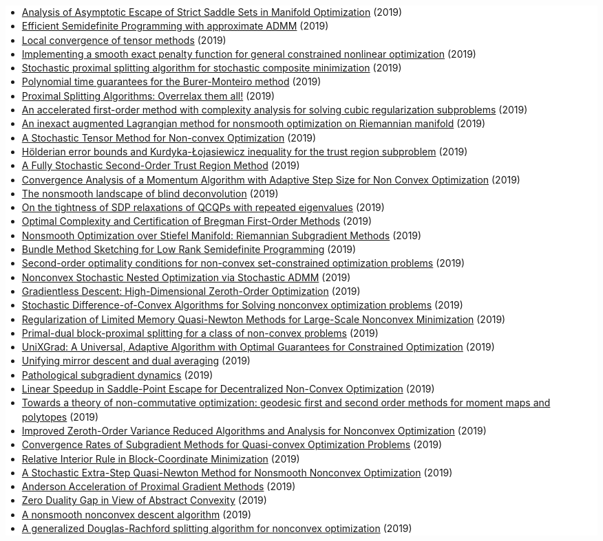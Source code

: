  + [Analysis of Asymptotic Escape of Strict Saddle Sets in Manifold Optimization](https://arxiv.org/abs/1911.12518) (2019)
 + [Efficient Semidefinite Programming with approximate ADMM](https://arxiv.org/abs/1912.02767) (2019)
 + [Local convergence of tensor methods](https://arxiv.org/abs/1912.02516) (2019)
 + [Implementing a smooth exact penalty function for general constrained nonlinear optimization](https://arxiv.org/abs/1912.02093) (2019)
 + [Stochastic proximal splitting algorithm for stochastic composite minimization](https://arxiv.org/abs/1912.02039) (2019)
 + [Polynomial time guarantees for the Burer-Monteiro method](https://arxiv.org/abs/1912.01745) (2019)
 + [Proximal Splitting Algorithms: Overrelax them all!](https://arxiv.org/abs/1912.00137) (2019)
 + [An accelerated first-order method with complexity analysis for solving cubic regularization subproblems](https://arxiv.org/abs/1911.12545) (2019)
 + [An inexact augmented Lagrangian method for nonsmooth optimization on Riemannian manifold](https://arxiv.org/abs/1911.09900) (2019)
 + [A Stochastic Tensor Method for Non-convex Optimization](https://arxiv.org/abs/1911.10367) (2019)
 + [Hölderian error bounds and Kurdyka-Łojasiewicz inequality for the trust region subproblem](https://arxiv.org/abs/1911.11955) (2019)
 + [A Fully Stochastic Second-Order Trust Region Method](https://arxiv.org/abs/1911.06920) (2019)
 + [Convergence Analysis of a Momentum Algorithm with Adaptive Step Size for Non Convex Optimization](https://arxiv.org/abs/1911.07596) (2019)
 + [The nonsmooth landscape of blind deconvolution](https://arxiv.org/abs/1911.08526) (2019)
 + [On the tightness of SDP relaxations of QCQPs with repeated eigenvalues](https://arxiv.org/abs/1911.09195) (2019)
 + [Optimal Complexity and Certification of Bregman First-Order Methods](https://arxiv.org/abs/1911.08510) (2019)
 + [Nonsmooth Optimization over Stiefel Manifold: Riemannian Subgradient Methods](https://arxiv.org/abs/1911.05047) (2019)
 + [Bundle Method Sketching for Low Rank Semidefinite Programming](https://arxiv.org/abs/1911.04443) (2019)
 + [Second-order optimality conditions for non-convex set-constrained optimization problems](https://arxiv.org/abs/1911.04076) (2019)
 + [Nonconvex Stochastic Nested Optimization via Stochastic ADMM](https://arxiv.org/abs/1911.05167) (2019)
 + [Gradientless Descent: High-Dimensional Zeroth-Order Optimization](https://arxiv.org/abs/1911.06317) (2019)
 + [Stochastic Difference-of-Convex Algorithms for Solving nonconvex optimization problems](https://arxiv.org/abs/1911.04334) (2019)
 + [Regularization of Limited Memory Quasi-Newton Methods for Large-Scale Nonconvex Minimization](https://arxiv.org/abs/1911.04584) (2019)
 + [Primal-dual block-proximal splitting for a class of non-convex problems](https://arxiv.org/abs/1911.06284) (2019)
 + [UniXGrad: A Universal, Adaptive Algorithm with Optimal Guarantees for Constrained Optimization](https://arxiv.org/abs/1910.13857) (2019)
 + [Unifying mirror descent and dual averaging](https://arxiv.org/abs/1910.13742) (2019)
 + [Pathological subgradient dynamics](https://arxiv.org/abs/1910.13604) (2019)
 + [Linear Speedup in Saddle-Point Escape for Decentralized Non-Convex Optimization](https://arxiv.org/abs/1910.13852) (2019)
 + [Towards a theory of non-commutative optimization: geodesic first and second order methods for moment maps and polytopes](https://arxiv.org/abs/1910.12375) (2019)
 + [Improved Zeroth-Order Variance Reduced Algorithms and Analysis for Nonconvex Optimization](https://arxiv.org/abs/1910.12166) (2019)
 + [Convergence Rates of Subgradient Methods for Quasi-convex Optimization Problems](https://arxiv.org/abs/1910.10879) (2019)
 + [Relative Interior Rule in Block-Coordinate Minimization](https://arxiv.org/abs/1910.09488) (2019)
 + [A Stochastic Extra-Step Quasi-Newton Method for Nonsmooth Nonconvex Optimization](https://arxiv.org/abs/1910.09373) (2019)
 + [Anderson Acceleration of Proximal Gradient Methods](https://arxiv.org/abs/1910.08590) (2019)
 + [Zero Duality Gap in View of Abstract Convexity](https://arxiv.org/abs/1910.08156) (2019)
 + [A nonsmooth nonconvex descent algorithm](https://arxiv.org/abs/1910.11199) (2019)
 + [A generalized Douglas-Rachford splitting algorithm for nonconvex optimization](https://arxiv.org/abs/1910.05544) (2019)